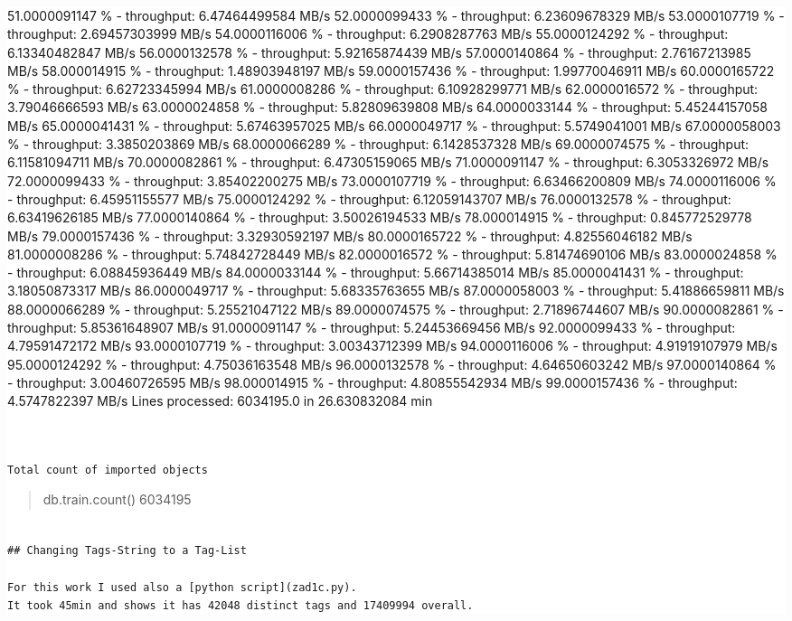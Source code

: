 51.0000091147 % - throughput: 6.47464499584 MB/s
52.0000099433 % - throughput: 6.23609678329 MB/s
53.0000107719 % - throughput: 2.69457303999 MB/s
54.0000116006 % - throughput: 6.2908287763 MB/s
55.0000124292 % - throughput: 6.13340482847 MB/s
56.0000132578 % - throughput: 5.92165874439 MB/s
57.0000140864 % - throughput: 2.76167213985 MB/s
58.000014915 % - throughput: 1.48903948197 MB/s
59.0000157436 % - throughput: 1.99770046911 MB/s
60.0000165722 % - throughput: 6.62723345994 MB/s
61.0000008286 % - throughput: 6.10928299771 MB/s
62.0000016572 % - throughput: 3.79046666593 MB/s
63.0000024858 % - throughput: 5.82809639808 MB/s
64.0000033144 % - throughput: 5.45244157058 MB/s
65.0000041431 % - throughput: 5.67463957025 MB/s
66.0000049717 % - throughput: 5.5749041001 MB/s
67.0000058003 % - throughput: 3.3850203869 MB/s
68.0000066289 % - throughput: 6.1428537328 MB/s
69.0000074575 % - throughput: 6.11581094711 MB/s
70.0000082861 % - throughput: 6.47305159065 MB/s
71.0000091147 % - throughput: 6.3053326972 MB/s
72.0000099433 % - throughput: 3.85402200275 MB/s
73.0000107719 % - throughput: 6.63466200809 MB/s
74.0000116006 % - throughput: 6.45951155577 MB/s
75.0000124292 % - throughput: 6.12059143707 MB/s
76.0000132578 % - throughput: 6.63419626185 MB/s
77.0000140864 % - throughput: 3.50026194533 MB/s
78.000014915 % - throughput: 0.845772529778 MB/s
79.0000157436 % - throughput: 3.32930592197 MB/s
80.0000165722 % - throughput: 4.82556046182 MB/s
81.0000008286 % - throughput: 5.74842728449 MB/s
82.0000016572 % - throughput: 5.81474690106 MB/s
83.0000024858 % - throughput: 6.08845936449 MB/s
84.0000033144 % - throughput: 5.66714385014 MB/s
85.0000041431 % - throughput: 3.18050873317 MB/s
86.0000049717 % - throughput: 5.68335763655 MB/s
87.0000058003 % - throughput: 5.41886659811 MB/s
88.0000066289 % - throughput: 5.25521047122 MB/s
89.0000074575 % - throughput: 2.71896744607 MB/s
90.0000082861 % - throughput: 5.85361648907 MB/s
91.0000091147 % - throughput: 5.24453669456 MB/s
92.0000099433 % - throughput: 4.79591472172 MB/s
93.0000107719 % - throughput: 3.00343712399 MB/s
94.0000116006 % - throughput: 4.91919107979 MB/s
95.0000124292 % - throughput: 4.75036163548 MB/s
96.0000132578 % - throughput: 4.64650603242 MB/s
97.0000140864 % - throughput: 3.00460726595 MB/s
98.000014915 % - throughput: 4.80855542934 MB/s
99.0000157436 % - throughput: 4.5747822397 MB/s
Lines processed: 6034195.0 in 26.630832084 min
```


Total count of imported objects
```
> db.train.count()
6034195
```

## Changing Tags-String to a Tag-List

For this work I used also a [python script](zad1c.py).
It took 45min and shows it has 42048 distinct tags and 17409994 overall.

```